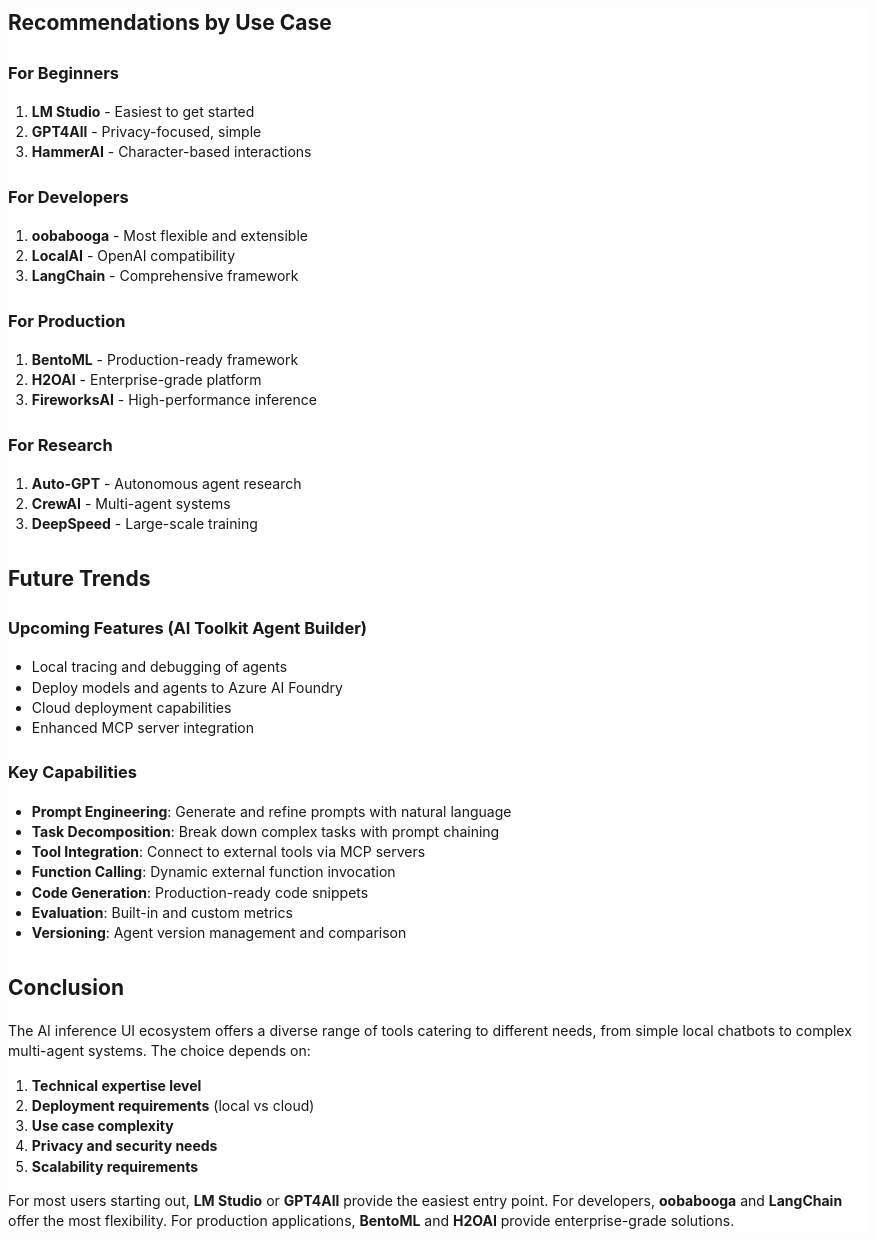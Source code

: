 ## Recommendations by Use Case

### For Beginners
1. **LM Studio** - Easiest to get started
2. **GPT4All** - Privacy-focused, simple
3. **HammerAI** - Character-based interactions

### For Developers
1. **oobabooga** - Most flexible and extensible
2. **LocalAI** - OpenAI compatibility
3. **LangChain** - Comprehensive framework

### For Production
1. **BentoML** - Production-ready framework
2. **H2OAI** - Enterprise-grade platform
3. **FireworksAI** - High-performance inference

### For Research
1. **Auto-GPT** - Autonomous agent research
2. **CrewAI** - Multi-agent systems
3. **DeepSpeed** - Large-scale training

## Future Trends

### Upcoming Features (AI Toolkit Agent Builder)
- Local tracing and debugging of agents
- Deploy models and agents to Azure AI Foundry
- Cloud deployment capabilities
- Enhanced MCP server integration

### Key Capabilities
- **Prompt Engineering**: Generate and refine prompts with natural language
- **Task Decomposition**: Break down complex tasks with prompt chaining
- **Tool Integration**: Connect to external tools via MCP servers
- **Function Calling**: Dynamic external function invocation
- **Code Generation**: Production-ready code snippets
- **Evaluation**: Built-in and custom metrics
- **Versioning**: Agent version management and comparison

## Conclusion

The AI inference UI ecosystem offers a diverse range of tools catering to different needs, from simple local chatbots to complex multi-agent systems. The choice depends on:

1. **Technical expertise level**
2. **Deployment requirements** (local vs cloud)
3. **Use case complexity**
4. **Privacy and security needs**
5. **Scalability requirements**

For most users starting out, **LM Studio** or **GPT4All** provide the easiest entry point. For developers, **oobabooga** and **LangChain** offer the most flexibility. For production applications, **BentoML** and **H2OAI** provide enterprise-grade solutions.